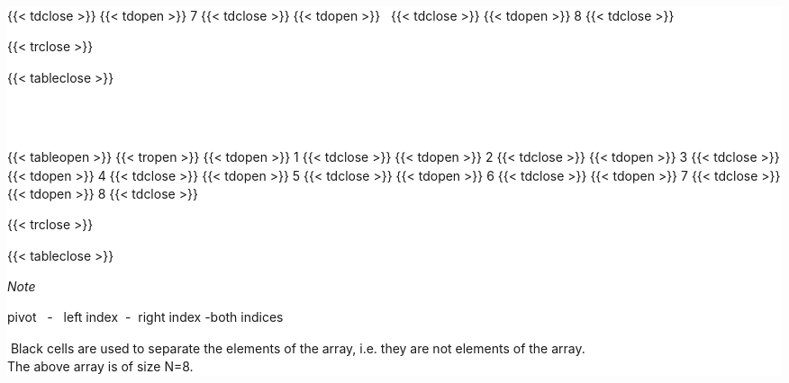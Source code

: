 {{< tdclose >}}
{{< tdopen >}}
7
{{< tdclose >}}
{{< tdopen >}}
 
{{< tdclose >}}
{{< tdopen >}}
8
{{< tdclose >}}

{{< trclose >}}

{{< tableclose >}}

  
   
 

{{< tableopen >}}
{{< tropen >}}
{{< tdopen >}}
1
{{< tdclose >}}
{{< tdopen >}}
2
{{< tdclose >}}
{{< tdopen >}}
3
{{< tdclose >}}
{{< tdopen >}}
4
{{< tdclose >}}
{{< tdopen >}}
5
{{< tdclose >}}
{{< tdopen >}}
6
{{< tdclose >}}
{{< tdopen >}}
7
{{< tdclose >}}
{{< tdopen >}}
8
{{< tdclose >}}

{{< trclose >}}

{{< tableclose >}}

_Note_

pivot   -   left index  -  right index -both indices

 Black cells are used to separate the elements of the array, i.e. they are not elements of the array.  
The above array is of size N=8.
